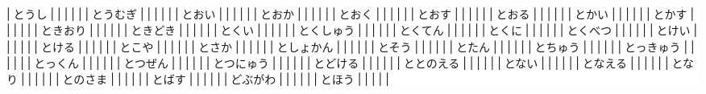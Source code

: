 | とうし |  |  |  |  |
| とうむぎ |  |  |  |  |
| とおい |  |  |  |  |
| とおか |  |  |  |  |
| とおく |  |  |  |  |
| とおす |  |  |  |  |
| とおる |  |  |  |  |
| とかい |  |  |  |  |
| とかす |  |  |  |  |
| ときおり |  |  |  |  |
| ときどき |  |  |  |  |
| とくい |  |  |  |  |
| とくしゅう |  |  |  |  |
| とくてん |  |  |  |  |
| とくに |  |  |  |  |
| とくべつ |  |  |  |  |
| とけい |  |  |  |  |
| とける |  |  |  |  |
| とこや |  |  |  |  |
| とさか |  |  |  |  |
| としょかん |  |  |  |  |
| とそう |  |  |  |  |
| とたん |  |  |  |  |
| とちゅう |  |  |  |  |
| とっきゅう |  |  |  |  |
| とっくん |  |  |  |  |
| とつぜん |  |  |  |  |
| とつにゅう |  |  |  |  |
| とどける |  |  |  |  |
| ととのえる |  |  |  |  |
| とない |  |  |  |  |
| となえる |  |  |  |  |
| となり |  |  |  |  |
| とのさま |  |  |  |  |
| とばす |  |  |  |  |
| どぶがわ |  |  |  |  |
| とほう |  |  |  |  |